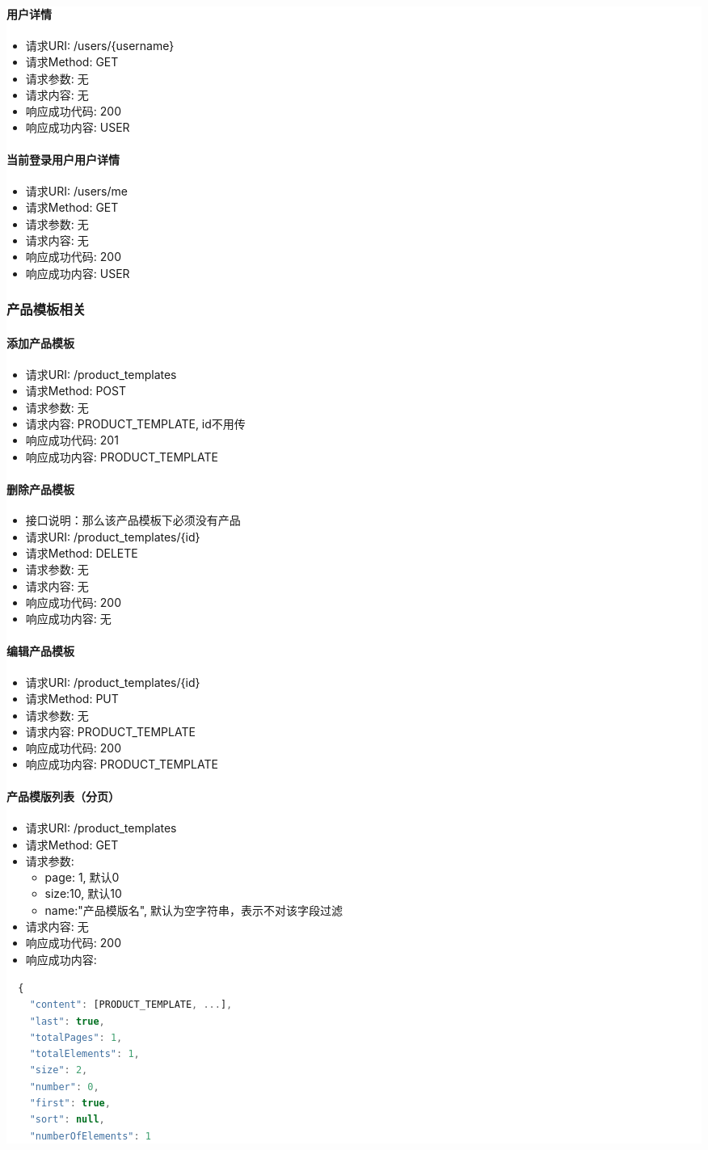 #### 用户详情
  - 请求URI: /users/{username}
  - 请求Method: GET
  - 请求参数: 无
  - 请求内容: 无
  - 响应成功代码: 200
  - 响应成功内容: USER

#### 当前登录用户用户详情
  - 请求URI: /users/me
  - 请求Method: GET
  - 请求参数: 无
  - 请求内容: 无
  - 响应成功代码: 200
  - 响应成功内容: USER

### 产品模板相关
#### 添加产品模板
  - 请求URI: /product_templates
  - 请求Method: POST
  - 请求参数: 无
  - 请求内容: PRODUCT_TEMPLATE, id不用传
  - 响应成功代码: 201
  - 响应成功内容: PRODUCT_TEMPLATE

#### 删除产品模板
  - 接口说明：那么该产品模板下必须没有产品
  - 请求URI: /product_templates/{id}
  - 请求Method: DELETE
  - 请求参数: 无
  - 请求内容: 无
  - 响应成功代码: 200
  - 响应成功内容: 无

#### 编辑产品模板
  - 请求URI: /product_templates/{id}
  - 请求Method: PUT
  - 请求参数: 无
  - 请求内容: PRODUCT_TEMPLATE
  - 响应成功代码: 200
  - 响应成功内容: PRODUCT_TEMPLATE

#### 产品模版列表（分页）
  - 请求URI: /product_templates
  - 请求Method: GET
  - 请求参数:
    - page: 1, 默认0
    - size:10, 默认10
    - name:"产品模版名", 默认为空字符串，表示不对该字段过滤
  - 请求内容: 无
  - 响应成功代码: 200
  - 响应成功内容:
``` javascript
  {
    "content": [PRODUCT_TEMPLATE, ...],
    "last": true,
    "totalPages": 1,
    "totalElements": 1,
    "size": 2,
    "number": 0,
    "first": true,
    "sort": null,
    "numberOfElements": 1
```